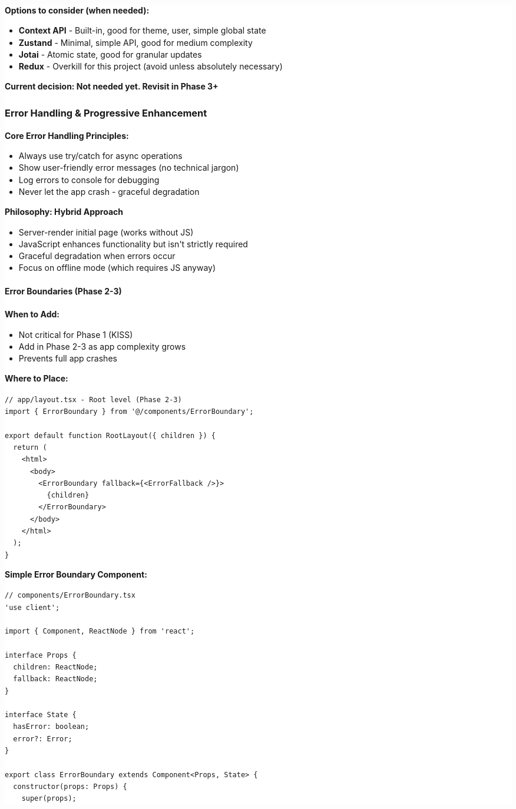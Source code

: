 **Options to consider (when needed):**
- **Context API** - Built-in, good for theme, user, simple global state
- **Zustand** - Minimal, simple API, good for medium complexity
- **Jotai** - Atomic state, good for granular updates
- **Redux** - Overkill for this project (avoid unless absolutely necessary)

**Current decision: Not needed yet. Revisit in Phase 3+**

### Error Handling & Progressive Enhancement

**Core Error Handling Principles:**
- Always use try/catch for async operations
- Show user-friendly error messages (no technical jargon)
- Log errors to console for debugging
- Never let the app crash - graceful degradation

**Philosophy: Hybrid Approach**
- Server-render initial page (works without JS)
- JavaScript enhances functionality but isn't strictly required
- Graceful degradation when errors occur
- Focus on offline mode (which requires JS anyway)

#### Error Boundaries (Phase 2-3)

**When to Add:**
- Not critical for Phase 1 (KISS)
- Add in Phase 2-3 as app complexity grows
- Prevents full app crashes

**Where to Place:**
```tsx
// app/layout.tsx - Root level (Phase 2-3)
import { ErrorBoundary } from '@/components/ErrorBoundary';

export default function RootLayout({ children }) {
  return (
    <html>
      <body>
        <ErrorBoundary fallback={<ErrorFallback />}>
          {children}
        </ErrorBoundary>
      </body>
    </html>
  );
}
```

**Simple Error Boundary Component:**
```tsx
// components/ErrorBoundary.tsx
'use client';

import { Component, ReactNode } from 'react';

interface Props {
  children: ReactNode;
  fallback: ReactNode;
}

interface State {
  hasError: boolean;
  error?: Error;
}

export class ErrorBoundary extends Component<Props, State> {
  constructor(props: Props) {
    super(props);
```
